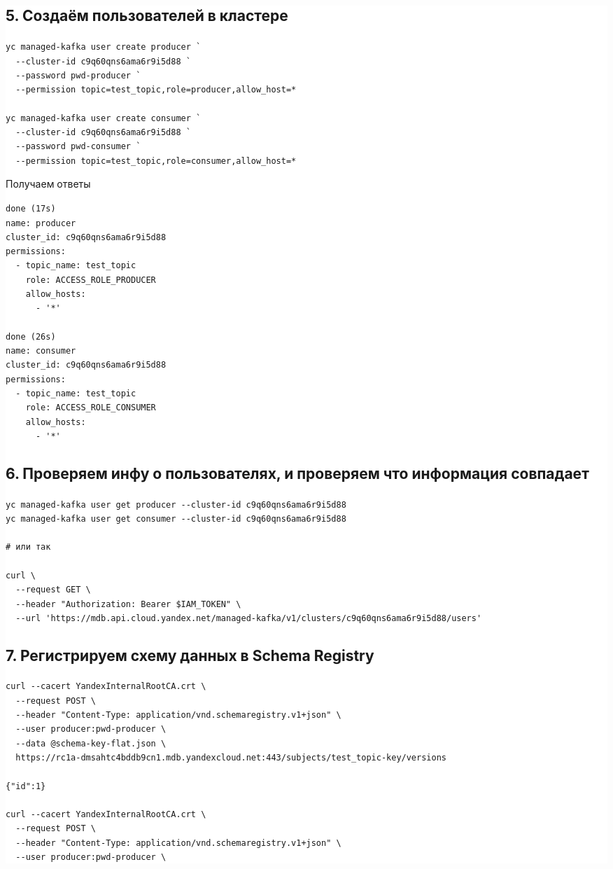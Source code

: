 
## 5. Создаём пользователей в кластере 
```
yc managed-kafka user create producer `
  --cluster-id c9q60qns6ama6r9i5d88 `
  --password pwd-producer `
  --permission topic=test_topic,role=producer,allow_host=*

yc managed-kafka user create consumer `
  --cluster-id c9q60qns6ama6r9i5d88 `
  --password pwd-consumer `
  --permission topic=test_topic,role=consumer,allow_host=*
```
Получаем ответы
```
done (17s)
name: producer
cluster_id: c9q60qns6ama6r9i5d88
permissions:
  - topic_name: test_topic
    role: ACCESS_ROLE_PRODUCER
    allow_hosts:
      - '*'

done (26s)
name: consumer
cluster_id: c9q60qns6ama6r9i5d88
permissions:
  - topic_name: test_topic
    role: ACCESS_ROLE_CONSUMER
    allow_hosts:
      - '*'
```

## 6. Проверяем инфу о пользователях, и проверяем что информация совпадает
```
yc managed-kafka user get producer --cluster-id c9q60qns6ama6r9i5d88
yc managed-kafka user get consumer --cluster-id c9q60qns6ama6r9i5d88

# или так

curl \
  --request GET \
  --header "Authorization: Bearer $IAM_TOKEN" \
  --url 'https://mdb.api.cloud.yandex.net/managed-kafka/v1/clusters/c9q60qns6ama6r9i5d88/users'
```

## 7. Регистрируем схему данных в Schema Registry
```
curl --cacert YandexInternalRootCA.crt \
  --request POST \
  --header "Content-Type: application/vnd.schemaregistry.v1+json" \
  --user producer:pwd-producer \
  --data @schema-key-flat.json \
  https://rc1a-dmsahtc4bddb9cn1.mdb.yandexcloud.net:443/subjects/test_topic-key/versions

{"id":1}

curl --cacert YandexInternalRootCA.crt \
  --request POST \
  --header "Content-Type: application/vnd.schemaregistry.v1+json" \
  --user producer:pwd-producer \
```